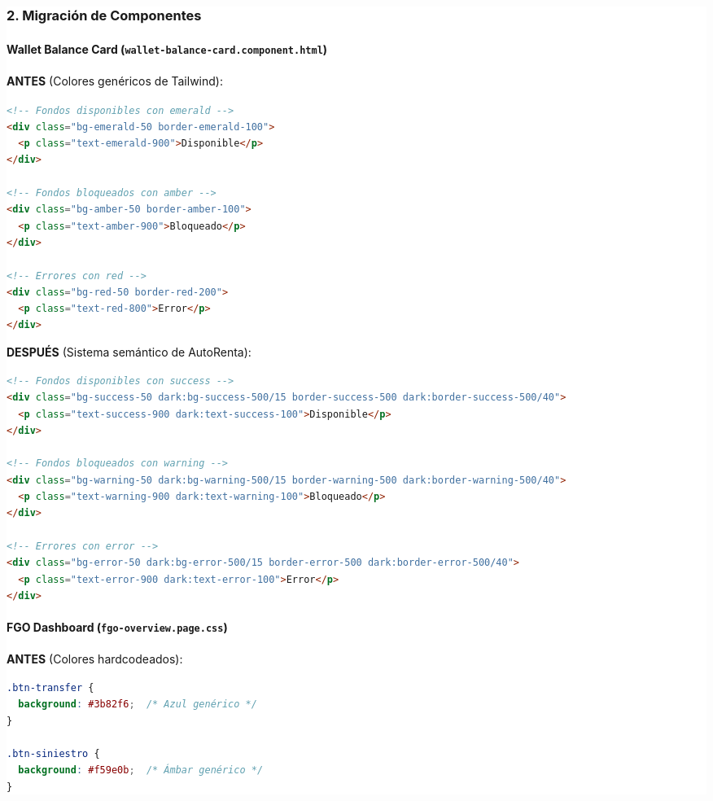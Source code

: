 ### 2. Migración de Componentes

#### Wallet Balance Card (`wallet-balance-card.component.html`)

**ANTES** (Colores genéricos de Tailwind):
```html
<!-- Fondos disponibles con emerald -->
<div class="bg-emerald-50 border-emerald-100">
  <p class="text-emerald-900">Disponible</p>
</div>

<!-- Fondos bloqueados con amber -->
<div class="bg-amber-50 border-amber-100">
  <p class="text-amber-900">Bloqueado</p>
</div>

<!-- Errores con red -->
<div class="bg-red-50 border-red-200">
  <p class="text-red-800">Error</p>
</div>
```

**DESPUÉS** (Sistema semántico de AutoRenta):
```html
<!-- Fondos disponibles con success -->
<div class="bg-success-50 dark:bg-success-500/15 border-success-500 dark:border-success-500/40">
  <p class="text-success-900 dark:text-success-100">Disponible</p>
</div>

<!-- Fondos bloqueados con warning -->
<div class="bg-warning-50 dark:bg-warning-500/15 border-warning-500 dark:border-warning-500/40">
  <p class="text-warning-900 dark:text-warning-100">Bloqueado</p>
</div>

<!-- Errores con error -->
<div class="bg-error-50 dark:bg-error-500/15 border-error-500 dark:border-error-500/40">
  <p class="text-error-900 dark:text-error-100">Error</p>
</div>
```

#### FGO Dashboard (`fgo-overview.page.css`)

**ANTES** (Colores hardcodeados):
```css
.btn-transfer {
  background: #3b82f6;  /* Azul genérico */
}

.btn-siniestro {
  background: #f59e0b;  /* Ámbar genérico */
}
```
